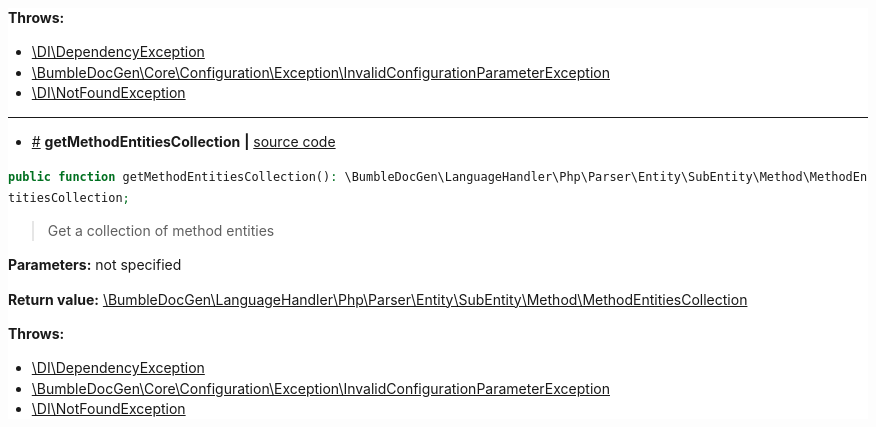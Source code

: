 
<b>Throws:</b>
<ul>
<li>
    <a href="https://github.com/PHP-DI/PHP-DI/blob/master/src/DependencyException.php">\DI\DependencyException</a></li>

<li>
    <a href="/docs/tech/2.parser/reflectionApi/php/classes/InvalidConfigurationParameterException.md">\BumbleDocGen\Core\Configuration\Exception\InvalidConfigurationParameterException</a></li>

<li>
    <a href="https://github.com/PHP-DI/PHP-DI/blob/master/src/NotFoundException.php">\DI\NotFoundException</a></li>

</ul>

</div>
<hr>
<div class='method_description-block'>

<ul>
<li><a name="mgetmethodentitiescollection" href="#mgetmethodentitiescollection">#</a>
 <b>getMethodEntitiesCollection</b>
    <b>|</b> <a href="https://github.com/bumble-tech/bumble-doc-gen/blob/master/src/LanguageHandler/Php/Parser/Entity/ClassLikeEntity.php#L1133">source code</a></li>
</ul>

```php
public function getMethodEntitiesCollection(): \BumbleDocGen\LanguageHandler\Php\Parser\Entity\SubEntity\Method\MethodEntitiesCollection;
```

<blockquote>Get a collection of method entities</blockquote>

<b>Parameters:</b> not specified

<b>Return value:</b> <a href='https://github.com/bumble-tech/bumble-doc-gen/blob/master/src/LanguageHandler/Php/Parser/Entity/SubEntity/Method/MethodEntitiesCollection.php'>\BumbleDocGen\LanguageHandler\Php\Parser\Entity\SubEntity\Method\MethodEntitiesCollection</a>


<b>Throws:</b>
<ul>
<li>
    <a href="https://github.com/PHP-DI/PHP-DI/blob/master/src/DependencyException.php">\DI\DependencyException</a></li>

<li>
    <a href="/docs/tech/2.parser/reflectionApi/php/classes/InvalidConfigurationParameterException.md">\BumbleDocGen\Core\Configuration\Exception\InvalidConfigurationParameterException</a></li>

<li>
    <a href="https://github.com/PHP-DI/PHP-DI/blob/master/src/NotFoundException.php">\DI\NotFoundException</a></li>

</ul>

